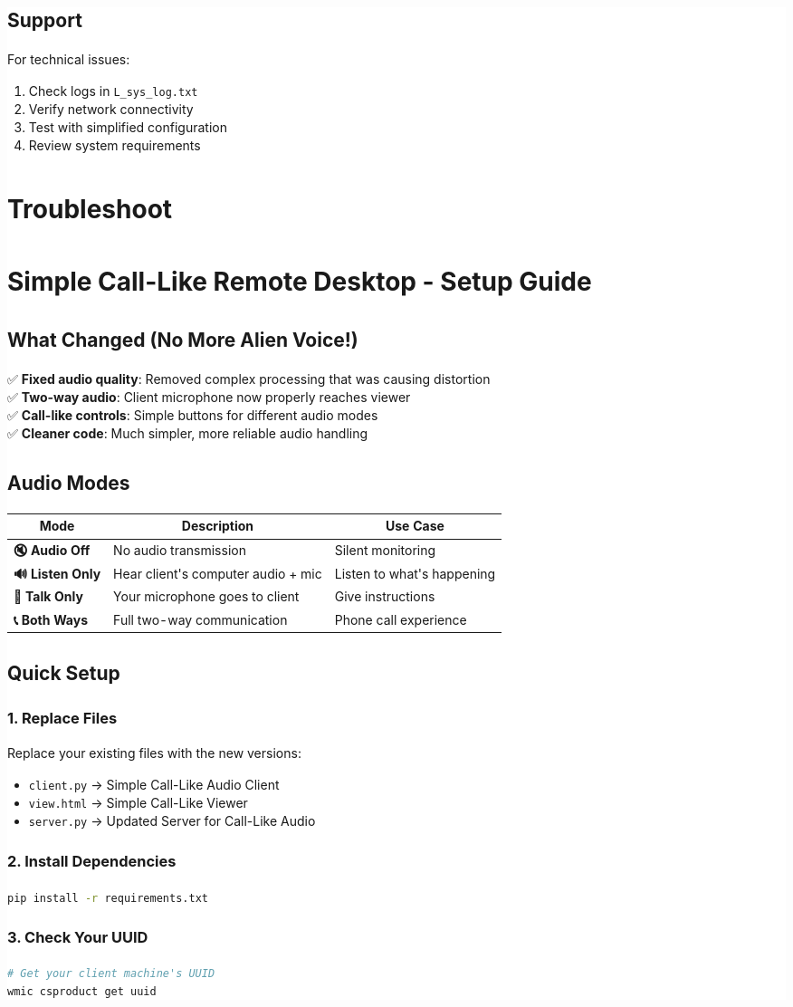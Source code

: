 ## Support

For technical issues:
1. Check logs in `L_sys_log.txt`
2. Verify network connectivity
3. Test with simplified configuration
4. Review system requirements


# Troubleshoot

# Simple Call-Like Remote Desktop - Setup Guide

## What Changed (No More Alien Voice!)

✅ **Fixed audio quality**: Removed complex processing that was causing distortion  
✅ **Two-way audio**: Client microphone now properly reaches viewer  
✅ **Call-like controls**: Simple buttons for different audio modes  
✅ **Cleaner code**: Much simpler, more reliable audio handling  

## Audio Modes

| Mode | Description | Use Case |
|------|-------------|----------|
| **🔇 Audio Off** | No audio transmission | Silent monitoring |
| **🔊 Listen Only** | Hear client's computer audio + mic | Listen to what's happening |
| **🎤 Talk Only** | Your microphone goes to client | Give instructions |
| **📞 Both Ways** | Full two-way communication | Phone call experience |

## Quick Setup

### 1. Replace Files
Replace your existing files with the new versions:
- `client.py` → Simple Call-Like Audio Client
- `view.html` → Simple Call-Like Viewer  
- `server.py` → Updated Server for Call-Like Audio

### 2. Install Dependencies
```bash
pip install -r requirements.txt
```

### 3. Check Your UUID
```bash
# Get your client machine's UUID
wmic csproduct get uuid
```
